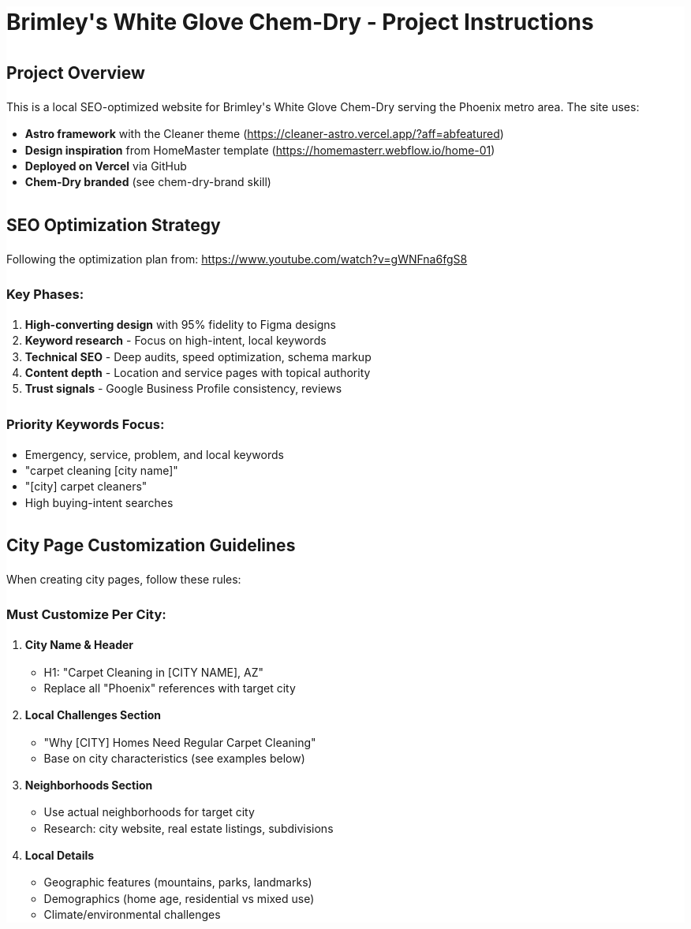 # Brimley's White Glove Chem-Dry - Project Instructions

## Project Overview

This is a local SEO-optimized website for Brimley's White Glove Chem-Dry serving the Phoenix metro area. The site uses:
- **Astro framework** with the Cleaner theme (https://cleaner-astro.vercel.app/?aff=abfeatured)
- **Design inspiration** from HomeMaster template (https://homemasterr.webflow.io/home-01)
- **Deployed on Vercel** via GitHub
- **Chem-Dry branded** (see chem-dry-brand skill)

## SEO Optimization Strategy

Following the optimization plan from: https://www.youtube.com/watch?v=gWNFna6fgS8

### Key Phases:
1. **High-converting design** with 95% fidelity to Figma designs
2. **Keyword research** - Focus on high-intent, local keywords
3. **Technical SEO** - Deep audits, speed optimization, schema markup
4. **Content depth** - Location and service pages with topical authority
5. **Trust signals** - Google Business Profile consistency, reviews

### Priority Keywords Focus:
- Emergency, service, problem, and local keywords
- "carpet cleaning [city name]"
- "[city] carpet cleaners"
- High buying-intent searches

## City Page Customization Guidelines

When creating city pages, follow these rules:

### Must Customize Per City:
1. **City Name & Header**
   - H1: "Carpet Cleaning in [CITY NAME], AZ"
   - Replace all "Phoenix" references with target city

2. **Local Challenges Section**
   - "Why [CITY] Homes Need Regular Carpet Cleaning"
   - Base on city characteristics (see examples below)

3. **Neighborhoods Section**
   - Use actual neighborhoods for target city
   - Research: city website, real estate listings, subdivisions

4. **Local Details**
   - Geographic features (mountains, parks, landmarks)
   - Demographics (home age, residential vs mixed use)
   - Climate/environmental challenges
